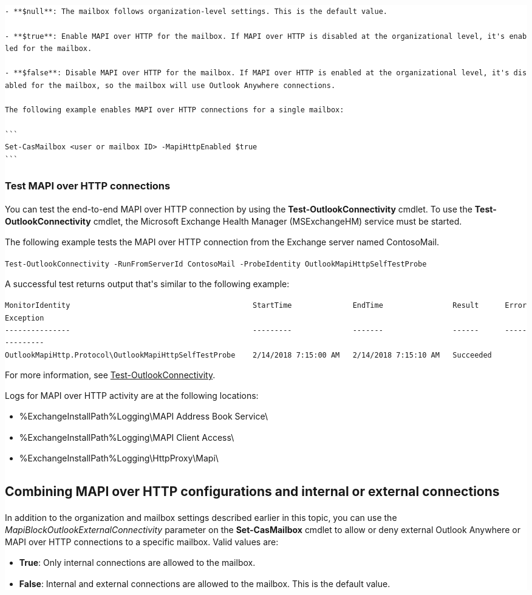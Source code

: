     - **$null**: The mailbox follows organization-level settings. This is the default value.

    - **$true**: Enable MAPI over HTTP for the mailbox. If MAPI over HTTP is disabled at the organizational level, it's enabled for the mailbox.

    - **$false**: Disable MAPI over HTTP for the mailbox. If MAPI over HTTP is enabled at the organizational level, it's disabled for the mailbox, so the mailbox will use Outlook Anywhere connections.

    The following example enables MAPI over HTTP connections for a single mailbox:

    ```
    Set-CasMailbox <user or mailbox ID> -MapiHttpEnabled $true
    ```

### Test MAPI over HTTP connections

You can test the end-to-end MAPI over HTTP connection by using the **Test-OutlookConnectivity** cmdlet. To use the **Test-OutlookConnectivity** cmdlet, the Microsoft Exchange Health Manager (MSExchangeHM) service must be started.

The following example tests the MAPI over HTTP connection from the Exchange server named ContosoMail.

```
Test-OutlookConnectivity -RunFromServerId ContosoMail -ProbeIdentity OutlookMapiHttpSelfTestProbe
```

A successful test returns output that's similar to the following example:

```
MonitorIdentity                                          StartTime              EndTime                Result      Error     Exception
---------------                                          ---------              -------                ------      -----     ---------
OutlookMapiHttp.Protocol\OutlookMapiHttpSelfTestProbe    2/14/2018 7:15:00 AM   2/14/2018 7:15:10 AM   Succeeded
```

For more information, see [Test-OutlookConnectivity](http://technet.microsoft.com/library/09d810f1-0550-4cd3-8feb-f524018a5d6b.aspx).

Logs for MAPI over HTTP activity are at the following locations:

- %ExchangeInstallPath%Logging\MAPI Address Book Service\

- %ExchangeInstallPath%Logging\MAPI Client Access\

- %ExchangeInstallPath%Logging\HttpProxy\Mapi\

## Combining MAPI over HTTP configurations and internal or external connections

In addition to the organization and mailbox settings described earlier in this topic, you can use the _MapiBlockOutlookExternalConnectivity_ parameter on the  **Set-CasMailbox** cmdlet to allow or deny external Outlook Anywhere or MAPI over HTTP connections to a specific mailbox. Valid values are:

- **True**: Only internal connections are allowed to the mailbox.

- **False**: Internal and external connections are allowed to the mailbox. This is the default value.
